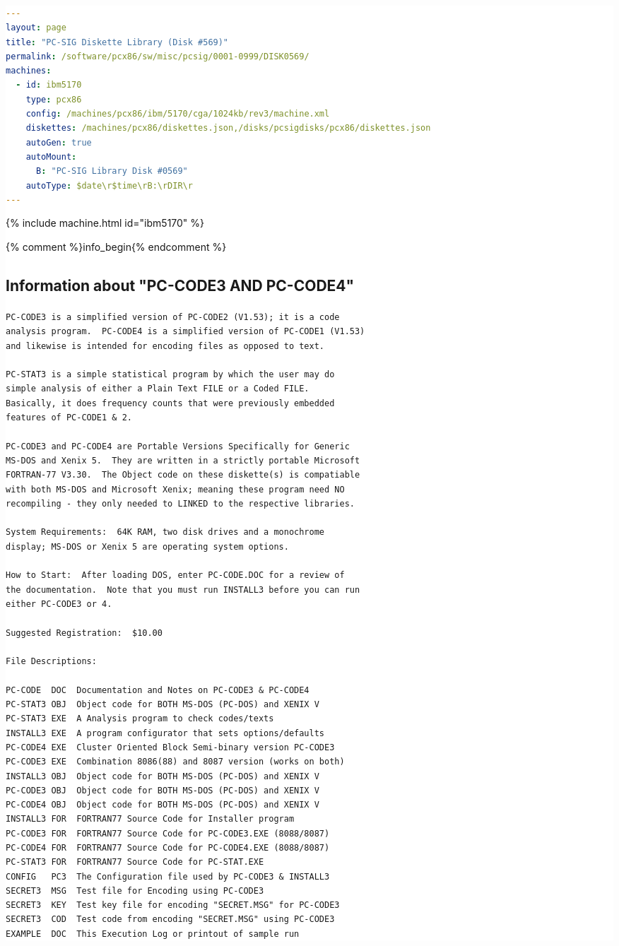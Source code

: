 ```yaml
---
layout: page
title: "PC-SIG Diskette Library (Disk #569)"
permalink: /software/pcx86/sw/misc/pcsig/0001-0999/DISK0569/
machines:
  - id: ibm5170
    type: pcx86
    config: /machines/pcx86/ibm/5170/cga/1024kb/rev3/machine.xml
    diskettes: /machines/pcx86/diskettes.json,/disks/pcsigdisks/pcx86/diskettes.json
    autoGen: true
    autoMount:
      B: "PC-SIG Library Disk #0569"
    autoType: $date\r$time\rB:\rDIR\r
---
```


{% include machine.html id="ibm5170" %}

{% comment %}info_begin{% endcomment %}

## Information about "PC-CODE3 AND PC-CODE4"

    PC-CODE3 is a simplified version of PC-CODE2 (V1.53); it is a code
    analysis program.  PC-CODE4 is a simplified version of PC-CODE1 (V1.53)
    and likewise is intended for encoding files as opposed to text.
    
    PC-STAT3 is a simple statistical program by which the user may do
    simple analysis of either a Plain Text FILE or a Coded FILE.
    Basically, it does frequency counts that were previously embedded
    features of PC-CODE1 & 2.
    
    PC-CODE3 and PC-CODE4 are Portable Versions Specifically for Generic
    MS-DOS and Xenix 5.  They are written in a strictly portable Microsoft
    FORTRAN-77 V3.30.  The Object code on these diskette(s) is compatiable
    with both MS-DOS and Microsoft Xenix; meaning these program need NO
    recompiling - they only needed to LINKED to the respective libraries.
    
    System Requirements:  64K RAM, two disk drives and a monochrome
    display; MS-DOS or Xenix 5 are operating system options.
    
    How to Start:  After loading DOS, enter PC-CODE.DOC for a review of
    the documentation.  Note that you must run INSTALL3 before you can run
    either PC-CODE3 or 4.
    
    Suggested Registration:  $10.00
    
    File Descriptions:
    
    PC-CODE  DOC  Documentation and Notes on PC-CODE3 & PC-CODE4
    PC-STAT3 OBJ  Object code for BOTH MS-DOS (PC-DOS) and XENIX V
    PC-STAT3 EXE  A Analysis program to check codes/texts
    INSTALL3 EXE  A program configurator that sets options/defaults
    PC-CODE4 EXE  Cluster Oriented Block Semi-binary version PC-CODE3
    PC-CODE3 EXE  Combination 8086(88) and 8087 version (works on both)
    INSTALL3 OBJ  Object code for BOTH MS-DOS (PC-DOS) and XENIX V
    PC-CODE3 OBJ  Object code for BOTH MS-DOS (PC-DOS) and XENIX V
    PC-CODE4 OBJ  Object code for BOTH MS-DOS (PC-DOS) and XENIX V
    INSTALL3 FOR  FORTRAN77 Source Code for Installer program
    PC-CODE3 FOR  FORTRAN77 Source Code for PC-CODE3.EXE (8088/8087)
    PC-CODE4 FOR  FORTRAN77 Source Code for PC-CODE4.EXE (8088/8087)
    PC-STAT3 FOR  FORTRAN77 Source Code for PC-STAT.EXE
    CONFIG   PC3  The Configuration file used by PC-CODE3 & INSTALL3
    SECRET3  MSG  Test file for Encoding using PC-CODE3
    SECRET3  KEY  Test key file for encoding "SECRET.MSG" for PC-CODE3
    SECRET3  COD  Test code from encoding "SECRET.MSG" using PC-CODE3
    EXAMPLE  DOC  This Execution Log or printout of sample run